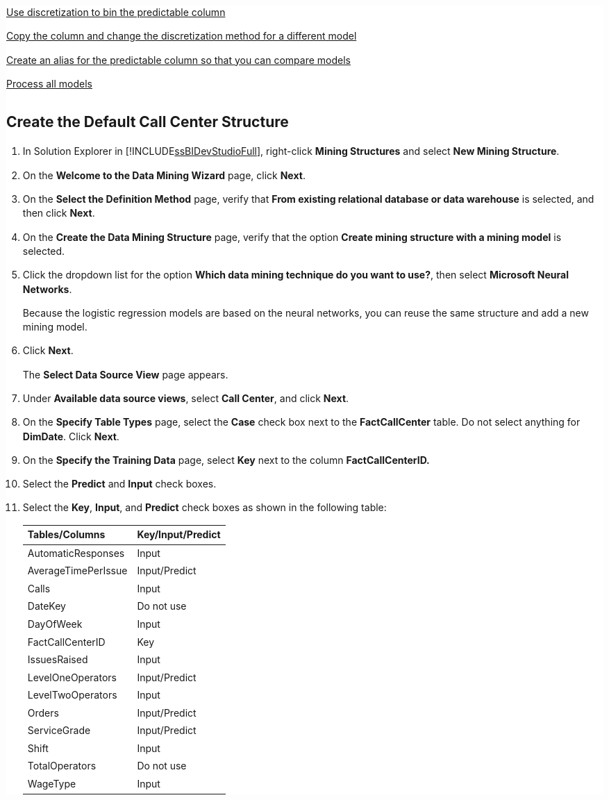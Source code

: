 [Use discretization to bin the predictable column](#bkmk_ColumnCopy)  
  
[Copy the column and change the discretization method for a different model](#bkmk_Alias)  
  
[Create an alias for the predictable column so that you can compare models](#bkmk_Alias2)  
  
[Process all models](#bkmk_SeedProcess)  
  
## <a name="bkmk_defaul"></a>Create the Default Call Center Structure  
  

1.  In Solution Explorer in [!INCLUDE[ssBIDevStudioFull](../a9notintoc/includes/ssbidevstudiofull-md.md)], right-click **Mining Structures** and select **New Mining Structure**.  
  
2.  On the **Welcome to the Data Mining Wizard** page, click **Next**.  
  
3.  On the **Select the Definition Method** page, verify that **From existing relational database or data warehouse** is selected, and then click **Next**.  
  
4.  On the **Create the Data Mining Structure** page, verify that the option **Create mining structure with a mining model** is selected.  
  
5.  Click the dropdown list for the option **Which data mining technique do you want to use?**, then select **Microsoft Neural Networks**.  
  
    Because the logistic regression models are based on the neural networks, you can reuse the same structure and add a new mining model.  
  
6.  Click **Next**.  
  
    The **Select Data Source View** page appears.  
  
7.  Under **Available data source views**, select **Call Center**, and click **Next**.  
  
8.  On the **Specify Table Types** page, select the **Case** check box next to the **FactCallCenter** table. Do not select anything for **DimDate**. Click **Next**.  
  
9. On the **Specify the Training Data** page, select **Key** next to the column **FactCallCenterID.**  
  
10. Select the **Predict** and **Input** check boxes.  
  
11. Select the **Key**, **Input**, and **Predict** check boxes as shown in the following table:  
  
    |Tables/Columns|Key/Input/Predict|  
    |-------------------|-----------------------|  
    |AutomaticResponses|Input|  
    |AverageTimePerIssue|Input/Predict|  
    |Calls|Input|  
    |DateKey|Do not use|  
    |DayOfWeek|Input|  
    |FactCallCenterID|Key|  
    |IssuesRaised|Input|  
    |LevelOneOperators|Input/Predict|  
    |LevelTwoOperators|Input|  
    |Orders|Input/Predict|  
    |ServiceGrade|Input/Predict|  
    |Shift|Input|  
    |TotalOperators|Do not use|  
    |WageType|Input|  
  
